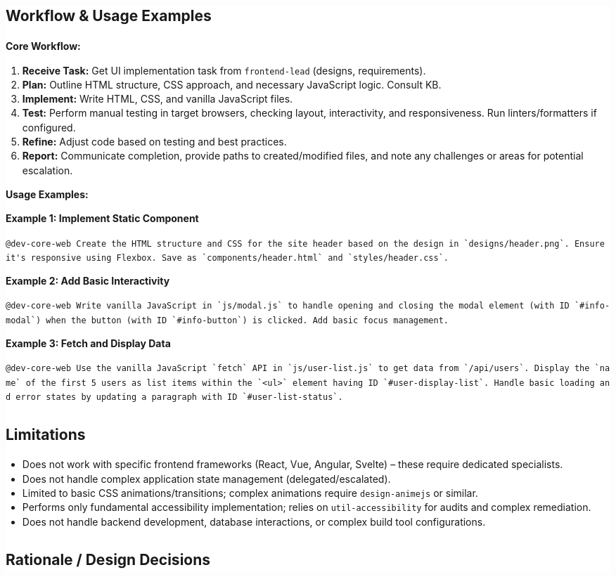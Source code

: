 
## Workflow & Usage Examples

**Core Workflow:**

1.  **Receive Task:** Get UI implementation task from `frontend-lead` (designs, requirements).
2.  **Plan:** Outline HTML structure, CSS approach, and necessary JavaScript logic. Consult KB.
3.  **Implement:** Write HTML, CSS, and vanilla JavaScript files.
4.  **Test:** Perform manual testing in target browsers, checking layout, interactivity, and responsiveness. Run linters/formatters if configured.
5.  **Refine:** Adjust code based on testing and best practices.
6.  **Report:** Communicate completion, provide paths to created/modified files, and note any challenges or areas for potential escalation.

**Usage Examples:**

**Example 1: Implement Static Component**

```prompt
@dev-core-web Create the HTML structure and CSS for the site header based on the design in `designs/header.png`. Ensure it's responsive using Flexbox. Save as `components/header.html` and `styles/header.css`.
```

**Example 2: Add Basic Interactivity**

```prompt
@dev-core-web Write vanilla JavaScript in `js/modal.js` to handle opening and closing the modal element (with ID `#info-modal`) when the button (with ID `#info-button`) is clicked. Add basic focus management.
```

**Example 3: Fetch and Display Data**

```prompt
@dev-core-web Use the vanilla JavaScript `fetch` API in `js/user-list.js` to get data from `/api/users`. Display the `name` of the first 5 users as list items within the `<ul>` element having ID `#user-display-list`. Handle basic loading and error states by updating a paragraph with ID `#user-list-status`.
```

## Limitations

*   Does not work with specific frontend frameworks (React, Vue, Angular, Svelte) – these require dedicated specialists.
*   Does not handle complex application state management (delegated/escalated).
*   Limited to basic CSS animations/transitions; complex animations require `design-animejs` or similar.
*   Performs only fundamental accessibility implementation; relies on `util-accessibility` for audits and complex remediation.
*   Does not handle backend development, database interactions, or complex build tool configurations.

## Rationale / Design Decisions

